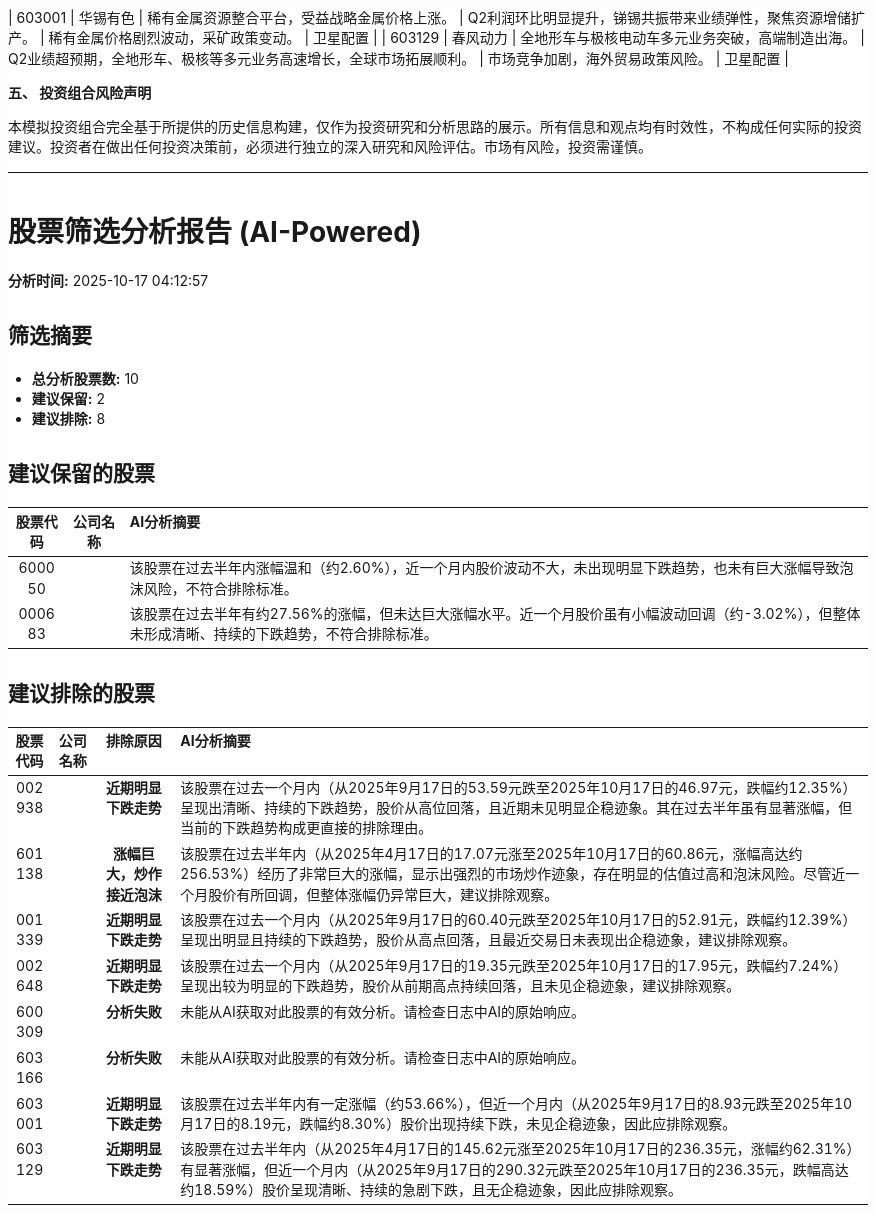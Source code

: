 | 603001   | 华锡有色 | 稀有金属资源整合平台，受益战略金属价格上涨。 | Q2利润环比明显提升，锑锡共振带来业绩弹性，聚焦资源增储扩产。 | 稀有金属价格剧烈波动，采矿政策变动。 | 卫星配置 |
| 603129   | 春风动力 | 全地形车与极核电动车多元业务突破，高端制造出海。 | Q2业绩超预期，全地形车、极核等多元业务高速增长，全球市场拓展顺利。 | 市场竞争加剧，海外贸易政策风险。 | 卫星配置 |

**五、 投资组合风险声明**

本模拟投资组合完全基于所提供的历史信息构建，仅作为投资研究和分析思路的展示。所有信息和观点均有时效性，不构成任何实际的投资建议。投资者在做出任何投资决策前，必须进行独立的深入研究和风险评估。市场有风险，投资需谨慎。

---

# 股票筛选分析报告 (AI-Powered)

**分析时间:** 2025-10-17 04:12:57

## 筛选摘要

- **总分析股票数:** 10
- **建议保留:** 2
- **建议排除:** 8

## 建议保留的股票

| 股票代码 | 公司名称 | AI分析摘要 |
|:---:|:---:|:---|
| 600050 |  | 该股票在过去半年内涨幅温和（约2.60%），近一个月内股价波动不大，未出现明显下跌趋势，也未有巨大涨幅导致泡沫风险，不符合排除标准。 |
| 000683 |  | 该股票在过去半年有约27.56%的涨幅，但未达巨大涨幅水平。近一个月股价虽有小幅波动回调（约-3.02%），但整体未形成清晰、持续的下跌趋势，不符合排除标准。 |

## 建议排除的股票

| 股票代码 | 公司名称 | 排除原因 | AI分析摘要 |
|:---:|:---:|:---:|:---|
| 002938 |  | **近期明显下跌走势** | 该股票在过去一个月内（从2025年9月17日的53.59元跌至2025年10月17日的46.97元，跌幅约12.35%）呈现出清晰、持续的下跌趋势，股价从高位回落，且近期未见明显企稳迹象。其在过去半年虽有显著涨幅，但当前的下跌趋势构成更直接的排除理由。 |
| 601138 |  | **涨幅巨大，炒作接近泡沫** | 该股票在过去半年内（从2025年4月17日的17.07元涨至2025年10月17日的60.86元，涨幅高达约256.53%）经历了非常巨大的涨幅，显示出强烈的市场炒作迹象，存在明显的估值过高和泡沫风险。尽管近一个月股价有所回调，但整体涨幅仍异常巨大，建议排除观察。 |
| 001339 |  | **近期明显下跌走势** | 该股票在过去一个月内（从2025年9月17日的60.40元跌至2025年10月17日的52.91元，跌幅约12.39%）呈现出明显且持续的下跌趋势，股价从高点回落，且最近交易日未表现出企稳迹象，建议排除观察。 |
| 002648 |  | **近期明显下跌走势** | 该股票在过去一个月内（从2025年9月17日的19.35元跌至2025年10月17日的17.95元，跌幅约7.24%）呈现出较为明显的下跌趋势，股价从前期高点持续回落，且未见企稳迹象，建议排除观察。 |
| 600309 |  | **分析失败** | 未能从AI获取对此股票的有效分析。请检查日志中AI的原始响应。 |
| 603166 |  | **分析失败** | 未能从AI获取对此股票的有效分析。请检查日志中AI的原始响应。 |
| 603001 |  | **近期明显下跌走势** | 该股票在过去半年内有一定涨幅（约53.66%），但近一个月内（从2025年9月17日的8.93元跌至2025年10月17日的8.19元，跌幅约8.30%）股价出现持续下跌，未见企稳迹象，因此应排除观察。 |
| 603129 |  | **近期明显下跌走势** | 该股票在过去半年内（从2025年4月17日的145.62元涨至2025年10月17日的236.35元，涨幅约62.31%）有显著涨幅，但近一个月内（从2025年9月17日的290.32元跌至2025年10月17日的236.35元，跌幅高达约18.59%）股价呈现清晰、持续的急剧下跌，且无企稳迹象，因此应排除观察。 |
